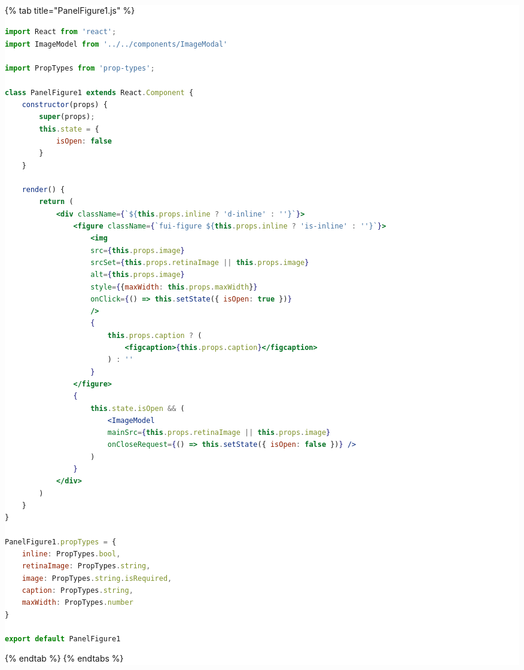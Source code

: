 {% tab title="PanelFigure1.js" %}
```jsx
import React from 'react';
import ImageModel from '../../components/ImageModal'

import PropTypes from 'prop-types';

class PanelFigure1 extends React.Component {
    constructor(props) {
        super(props);
        this.state = {
            isOpen: false
        }
    }

    render() {
        return (
            <div className={`${this.props.inline ? 'd-inline' : ''}`}>
                <figure className={`fui-figure ${this.props.inline ? 'is-inline' : ''}`}>
                    <img 
                    src={this.props.image} 
                    srcSet={this.props.retinaImage || this.props.image} 
                    alt={this.props.image} 
                    style={{maxWidth: this.props.maxWidth}}
                    onClick={() => this.setState({ isOpen: true })}
                    />
                    {
                        this.props.caption ? (
                            <figcaption>{this.props.caption}</figcaption>
                        ) : ''
                    }
                </figure>
                {
                    this.state.isOpen && (
                        <ImageModel 
                        mainSrc={this.props.retinaImage || this.props.image} 
                        onCloseRequest={() => this.setState({ isOpen: false })} />
                    )
                }
            </div>
        )
    }
}

PanelFigure1.propTypes = {
    inline: PropTypes.bool,
    retinaImage: PropTypes.string,
    image: PropTypes.string.isRequired,
    caption: PropTypes.string,
    maxWidth: PropTypes.number
}

export default PanelFigure1
```
{% endtab %}
{% endtabs %}
